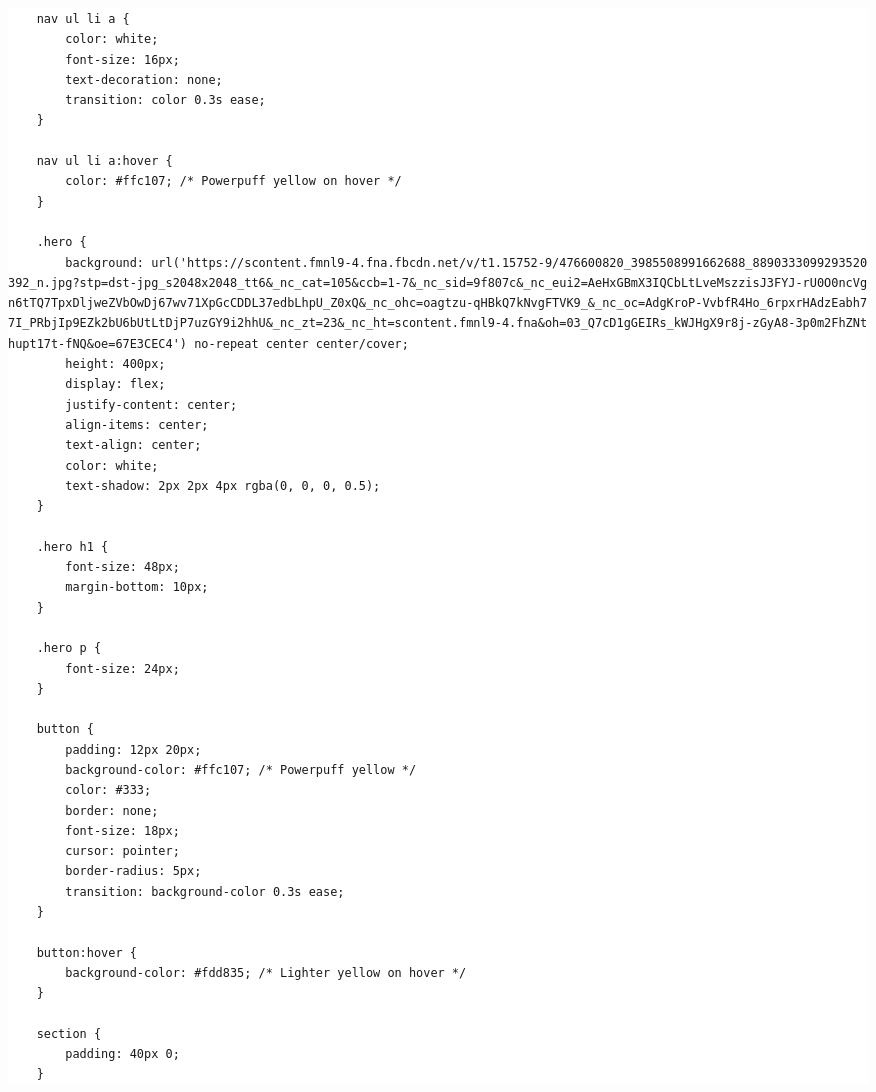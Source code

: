         nav ul li a {
            color: white;
            font-size: 16px;
            text-decoration: none;
            transition: color 0.3s ease;
        }

        nav ul li a:hover {
            color: #ffc107; /* Powerpuff yellow on hover */
        }

        .hero {
            background: url('https://scontent.fmnl9-4.fna.fbcdn.net/v/t1.15752-9/476600820_3985508991662688_8890333099293520392_n.jpg?stp=dst-jpg_s2048x2048_tt6&_nc_cat=105&ccb=1-7&_nc_sid=9f807c&_nc_eui2=AeHxGBmX3IQCbLtLveMszzisJ3FYJ-rU0O0ncVgn6tTQ7TpxDljweZVbOwDj67wv71XpGcCDDL37edbLhpU_Z0xQ&_nc_ohc=oagtzu-qHBkQ7kNvgFTVK9_&_nc_oc=AdgKroP-VvbfR4Ho_6rpxrHAdzEabh77I_PRbjIp9EZk2bU6bUtLtDjP7uzGY9i2hhU&_nc_zt=23&_nc_ht=scontent.fmnl9-4.fna&oh=03_Q7cD1gGEIRs_kWJHgX9r8j-zGyA8-3p0m2FhZNthupt17t-fNQ&oe=67E3CEC4') no-repeat center center/cover;
            height: 400px;
            display: flex;
            justify-content: center;
            align-items: center;
            text-align: center;
            color: white;
            text-shadow: 2px 2px 4px rgba(0, 0, 0, 0.5);
        }

        .hero h1 {
            font-size: 48px;
            margin-bottom: 10px;
        }

        .hero p {
            font-size: 24px;
        }

        button {
            padding: 12px 20px;
            background-color: #ffc107; /* Powerpuff yellow */
            color: #333;
            border: none;
            font-size: 18px;
            cursor: pointer;
            border-radius: 5px;
            transition: background-color 0.3s ease;
        }

        button:hover {
            background-color: #fdd835; /* Lighter yellow on hover */
        }

        section {
            padding: 40px 0;
        }
